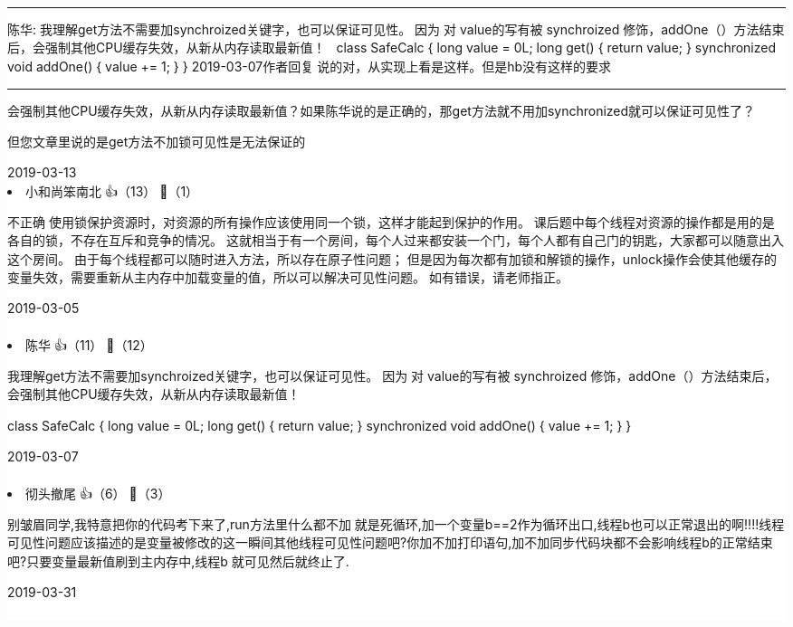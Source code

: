 ------------------------------------------------------------
陈华:
我理解get方法不需要加synchroized关键字，也可以保证可见性。
因为 对 value的写有被 synchroized 修饰，addOne（）方法结束后，会强制其他CPU缓存失效，从新从内存读取最新值！
 
class SafeCalc {
long value = 0L;
long get() {
return value;
}
synchronized void addOne() {
value += 1;
}
}
2019-03-07作者回复 说的对，从实现上看是这样。但是hb没有这样的要求

------------------------------------------------------------
会强制其他CPU缓存失效，从新从内存读取最新值？如果陈华说的是正确的，那get方法就不用加synchronized就可以保证可见性了？

但您文章里说的是get方法不加锁可见性是无法保证的


</p>2019-03-13</li><br/><li><span>小和尚笨南北</span> 👍（13） 💬（1）<p>不正确
使用锁保护资源时，对资源的所有操作应该使用同一个锁，这样才能起到保护的作用。
课后题中每个线程对资源的操作都是用的是各自的锁，不存在互斥和竞争的情况。
这就相当于有一个房间，每个人过来都安装一个门，每个人都有自己门的钥匙，大家都可以随意出入这个房间。
由于每个线程都可以随时进入方法，所以存在原子性问题；
但是因为每次都有加锁和解锁的操作，unlock操作会使其他缓存的变量失效，需要重新从主内存中加载变量的值，所以可以解决可见性问题。
如有错误，请老师指正。</p>2019-03-05</li><br/><li><span>陈华</span> 👍（11） 💬（12）<p>我理解get方法不需要加synchroized关键字，也可以保证可见性。
因为 对 value的写有被 synchroized 修饰，addOne（）方法结束后，会强制其他CPU缓存失效，从新从内存读取最新值！

class SafeCalc {
  long value = 0L;
  long get() {
    return value;
  }
  synchronized void addOne() {
    value += 1;
  }
}
</p>2019-03-07</li><br/><li><span>彻头撤尾</span> 👍（6） 💬（3）<p>别皱眉同学,我特意把你的代码考下来了,run方法里什么都不加 就是死循环,加一个变量b==2作为循环出口,线程b也可以正常退出的啊!!!!线程可见性问题应该描述的是变量被修改的这一瞬间其他线程可见性问题吧?你加不加打印语句,加不加同步代码块都不会影响线程b的正常结束吧?只要变量最新值刷到主内存中,线程b 就可见然后就终止了.</p>2019-03-31</li><br/>
</ul>